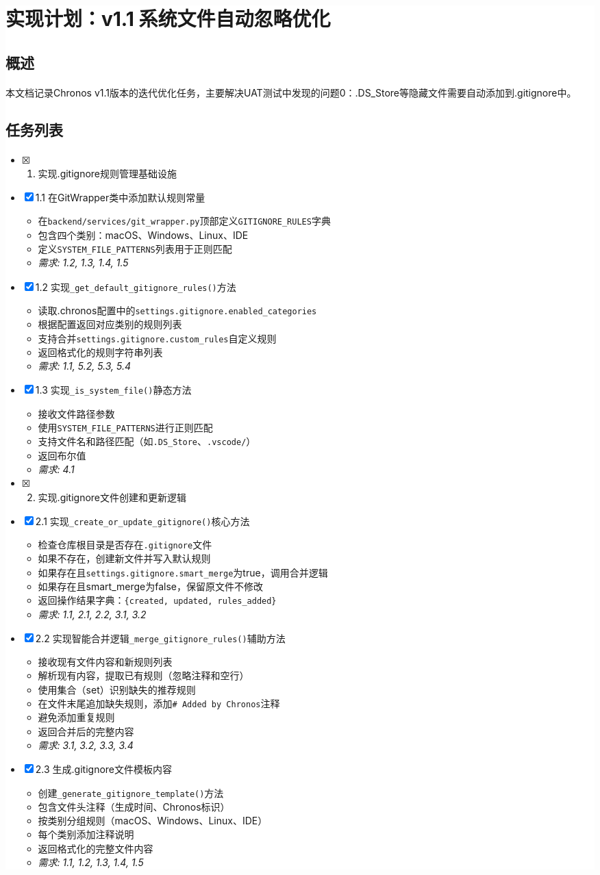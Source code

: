 # 实现计划：v1.1 系统文件自动忽略优化

## 概述

本文档记录Chronos v1.1版本的迭代优化任务，主要解决UAT测试中发现的问题0：.DS_Store等隐藏文件需要自动添加到.gitignore中。

## 任务列表

- [x] 1. 实现.gitignore规则管理基础设施
- [x] 1.1 在GitWrapper类中添加默认规则常量
  - 在`backend/services/git_wrapper.py`顶部定义`GITIGNORE_RULES`字典
  - 包含四个类别：macOS、Windows、Linux、IDE
  - 定义`SYSTEM_FILE_PATTERNS`列表用于正则匹配
  - _需求: 1.2, 1.3, 1.4, 1.5_

- [x] 1.2 实现`_get_default_gitignore_rules()`方法
  - 读取.chronos配置中的`settings.gitignore.enabled_categories`
  - 根据配置返回对应类别的规则列表
  - 支持合并`settings.gitignore.custom_rules`自定义规则
  - 返回格式化的规则字符串列表
  - _需求: 1.1, 5.2, 5.3, 5.4_

- [x] 1.3 实现`_is_system_file()`静态方法
  - 接收文件路径参数
  - 使用`SYSTEM_FILE_PATTERNS`进行正则匹配
  - 支持文件名和路径匹配（如`.DS_Store`、`.vscode/`）
  - 返回布尔值
  - _需求: 4.1_

- [x] 2. 实现.gitignore文件创建和更新逻辑
- [x] 2.1 实现`_create_or_update_gitignore()`核心方法
  - 检查仓库根目录是否存在`.gitignore`文件
  - 如果不存在，创建新文件并写入默认规则
  - 如果存在且`settings.gitignore.smart_merge`为true，调用合并逻辑
  - 如果存在且smart_merge为false，保留原文件不修改
  - 返回操作结果字典：`{created, updated, rules_added}`
  - _需求: 1.1, 2.1, 2.2, 3.1, 3.2_

- [x] 2.2 实现智能合并逻辑`_merge_gitignore_rules()`辅助方法
  - 接收现有文件内容和新规则列表
  - 解析现有内容，提取已有规则（忽略注释和空行）
  - 使用集合（set）识别缺失的推荐规则
  - 在文件末尾追加缺失规则，添加`# Added by Chronos`注释
  - 避免添加重复规则
  - 返回合并后的完整内容
  - _需求: 3.1, 3.2, 3.3, 3.4_

- [x] 2.3 生成.gitignore文件模板内容
  - 创建`_generate_gitignore_template()`方法
  - 包含文件头注释（生成时间、Chronos标识）
  - 按类别分组规则（macOS、Windows、Linux、IDE）
  - 每个类别添加注释说明
  - 返回格式化的完整文件内容
  - _需求: 1.1, 1.2, 1.3, 1.4, 1.5_
